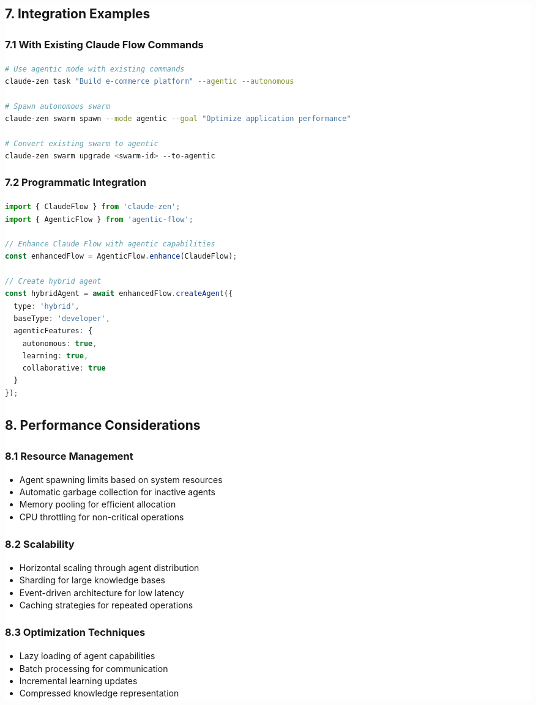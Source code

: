 ## 7. Integration Examples

### 7.1 With Existing Claude Flow Commands
```bash
# Use agentic mode with existing commands
claude-zen task "Build e-commerce platform" --agentic --autonomous

# Spawn autonomous swarm
claude-zen swarm spawn --mode agentic --goal "Optimize application performance"

# Convert existing swarm to agentic
claude-zen swarm upgrade <swarm-id> --to-agentic
```

### 7.2 Programmatic Integration
```typescript
import { ClaudeFlow } from 'claude-zen';
import { AgenticFlow } from 'agentic-flow';

// Enhance Claude Flow with agentic capabilities
const enhancedFlow = AgenticFlow.enhance(ClaudeFlow);

// Create hybrid agent
const hybridAgent = await enhancedFlow.createAgent({
  type: 'hybrid',
  baseType: 'developer',
  agenticFeatures: {
    autonomous: true,
    learning: true,
    collaborative: true
  }
});
```

## 8. Performance Considerations

### 8.1 Resource Management
- Agent spawning limits based on system resources
- Automatic garbage collection for inactive agents
- Memory pooling for efficient allocation
- CPU throttling for non-critical operations

### 8.2 Scalability
- Horizontal scaling through agent distribution
- Sharding for large knowledge bases
- Event-driven architecture for low latency
- Caching strategies for repeated operations

### 8.3 Optimization Techniques
- Lazy loading of agent capabilities
- Batch processing for communication
- Incremental learning updates
- Compressed knowledge representation
